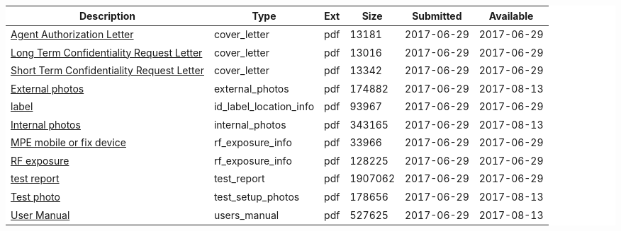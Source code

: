 | Description | Type | Ext | Size | Submitted | Available |
| ----------- | ---- | --- | ---- | --------- | --------- |
| [Agent Authorization Letter](2ALE7S3LITE/f2997503c052d7d6da8a937c53b62eb9/3444226.pdf) | cover_letter | pdf | 13181 | 2017-06-29 | 2017-06-29 |
| [Long Term Confidentiality Request Letter](2ALE7S3LITE/f2997503c052d7d6da8a937c53b62eb9/3444232.pdf) | cover_letter | pdf | 13016 | 2017-06-29 | 2017-06-29 |
| [Short Term Confidentiality Request Letter](2ALE7S3LITE/f2997503c052d7d6da8a937c53b62eb9/3444237.pdf) | cover_letter | pdf | 13342 | 2017-06-29 | 2017-06-29 |
| [External photos](2ALE7S3LITE/f2997503c052d7d6da8a937c53b62eb9/3444228.pdf) | external_photos | pdf | 174882 | 2017-06-29 | 2017-08-13 |
| [label](2ALE7S3LITE/f2997503c052d7d6da8a937c53b62eb9/3444231.pdf) | id_label_location_info | pdf | 93967 | 2017-06-29 | 2017-06-29 |
| [Internal photos](2ALE7S3LITE/f2997503c052d7d6da8a937c53b62eb9/3444230.pdf) | internal_photos | pdf | 343165 | 2017-06-29 | 2017-08-13 |
| [MPE mobile or fix device](2ALE7S3LITE/f2997503c052d7d6da8a937c53b62eb9/3444233.pdf) | rf_exposure_info | pdf | 33966 | 2017-06-29 | 2017-06-29 |
| [RF exposure](2ALE7S3LITE/f2997503c052d7d6da8a937c53b62eb9/3444235.pdf) | rf_exposure_info | pdf | 128225 | 2017-06-29 | 2017-06-29 |
| [test report](2ALE7S3LITE/f2997503c052d7d6da8a937c53b62eb9/3444229.pdf) | test_report | pdf | 1907062 | 2017-06-29 | 2017-06-29 |
| [Test photo](2ALE7S3LITE/f2997503c052d7d6da8a937c53b62eb9/3444238.pdf) | test_setup_photos | pdf | 178656 | 2017-06-29 | 2017-08-13 |
| [User Manual](2ALE7S3LITE/f2997503c052d7d6da8a937c53b62eb9/3444255.pdf) | users_manual | pdf | 527625 | 2017-06-29 | 2017-08-13 |
